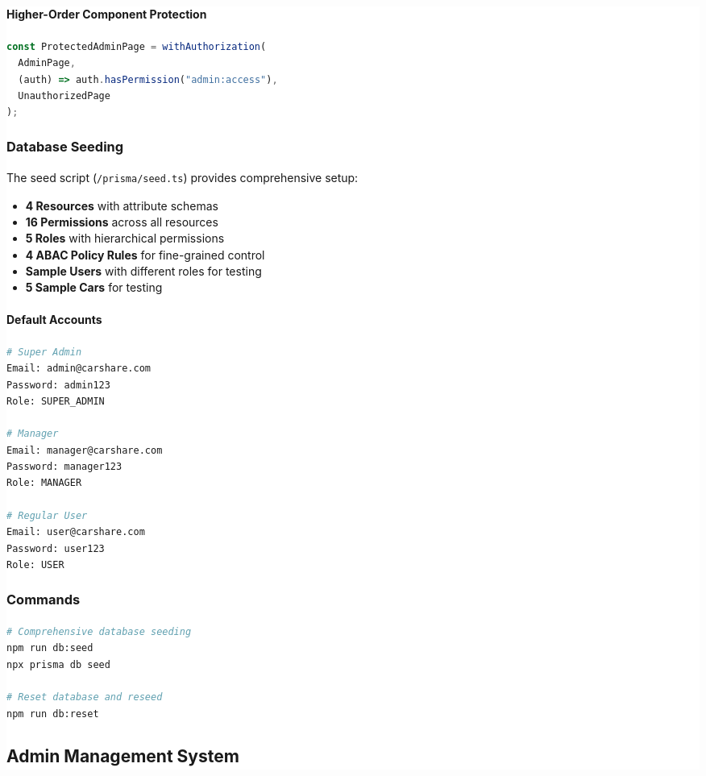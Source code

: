 #### Higher-Order Component Protection

```typescript
const ProtectedAdminPage = withAuthorization(
  AdminPage,
  (auth) => auth.hasPermission("admin:access"),
  UnauthorizedPage
);
```

### Database Seeding

The seed script (`/prisma/seed.ts`) provides comprehensive setup:

- **4 Resources** with attribute schemas
- **16 Permissions** across all resources
- **5 Roles** with hierarchical permissions
- **4 ABAC Policy Rules** for fine-grained control
- **Sample Users** with different roles for testing
- **5 Sample Cars** for testing

#### Default Accounts

```bash
# Super Admin
Email: admin@carshare.com
Password: admin123
Role: SUPER_ADMIN

# Manager
Email: manager@carshare.com
Password: manager123
Role: MANAGER

# Regular User
Email: user@carshare.com
Password: user123
Role: USER
```

### Commands

```bash
# Comprehensive database seeding
npm run db:seed
npx prisma db seed

# Reset database and reseed
npm run db:reset
```

## Admin Management System
